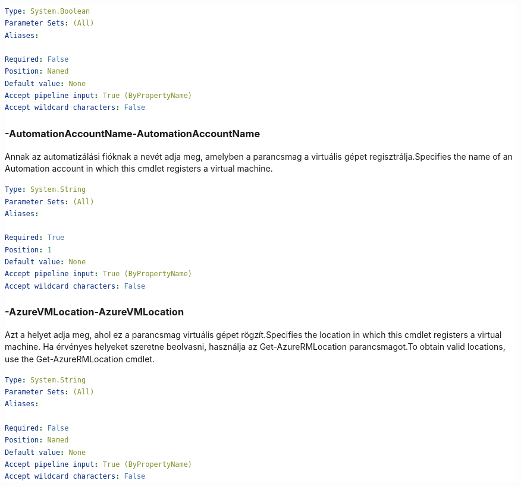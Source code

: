 ```yaml
Type: System.Boolean
Parameter Sets: (All)
Aliases: 

Required: False
Position: Named
Default value: None
Accept pipeline input: True (ByPropertyName)
Accept wildcard characters: False
```

### <span data-ttu-id="c0ac5-118">-AutomationAccountName</span><span class="sxs-lookup"><span data-stu-id="c0ac5-118">-AutomationAccountName</span></span>
<span data-ttu-id="c0ac5-119">Annak az automatizálási fióknak a nevét adja meg, amelyben a parancsmag a virtuális gépet regisztrálja.</span><span class="sxs-lookup"><span data-stu-id="c0ac5-119">Specifies the name of an Automation account in which this cmdlet registers a virtual machine.</span></span>

```yaml
Type: System.String
Parameter Sets: (All)
Aliases: 

Required: True
Position: 1
Default value: None
Accept pipeline input: True (ByPropertyName)
Accept wildcard characters: False
```

### <span data-ttu-id="c0ac5-120">-AzureVMLocation</span><span class="sxs-lookup"><span data-stu-id="c0ac5-120">-AzureVMLocation</span></span>
<span data-ttu-id="c0ac5-121">Azt a helyet adja meg, ahol ez a parancsmag virtuális gépet rögzít.</span><span class="sxs-lookup"><span data-stu-id="c0ac5-121">Specifies the location in which this cmdlet registers a virtual machine.</span></span>
<span data-ttu-id="c0ac5-122">Ha érvényes helyeket szeretne beolvasni, használja az Get-AzureRMLocation parancsmagot.</span><span class="sxs-lookup"><span data-stu-id="c0ac5-122">To obtain valid locations, use the Get-AzureRMLocation cmdlet.</span></span>

```yaml
Type: System.String
Parameter Sets: (All)
Aliases: 

Required: False
Position: Named
Default value: None
Accept pipeline input: True (ByPropertyName)
Accept wildcard characters: False
```
